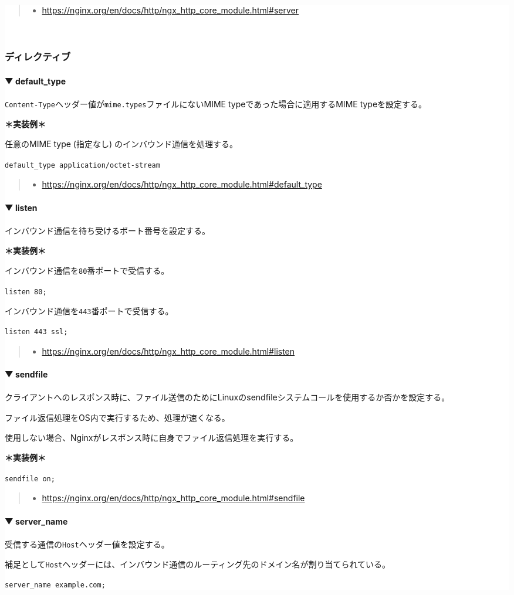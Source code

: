> - https://nginx.org/en/docs/http/ngx_http_core_module.html#server

<br>

### ディレクティブ

#### ▼ default_type

`Content-Type`ヘッダー値が`mime.types`ファイルにないMIME typeであった場合に適用するMIME typeを設定する。

**＊実装例＊**

任意のMIME type (指定なし) のインバウンド通信を処理する。

```nginx
default_type application/octet-stream
```

> - https://nginx.org/en/docs/http/ngx_http_core_module.html#default_type

#### ▼ listen

インバウンド通信を待ち受けるポート番号を設定する。

**＊実装例＊**

インバウンド通信を`80`番ポートで受信する。

```nginx
listen 80;
```

インバウンド通信を`443`番ポートで受信する。

```nginx
listen 443 ssl;
```

> - https://nginx.org/en/docs/http/ngx_http_core_module.html#listen

#### ▼ sendfile

クライアントへのレスポンス時に、ファイル送信のためにLinuxのsendfileシステムコールを使用するか否かを設定する。

ファイル返信処理をOS内で実行するため、処理が速くなる。

使用しない場合、Nginxがレスポンス時に自身でファイル返信処理を実行する。

**＊実装例＊**

```nginx
sendfile on;
```

> - https://nginx.org/en/docs/http/ngx_http_core_module.html#sendfile

#### ▼ server_name

受信する通信の`Host`ヘッダー値を設定する。

補足として`Host`ヘッダーには、インバウンド通信のルーティング先のドメイン名が割り当てられている。

```nginx
server_name example.com;
```
